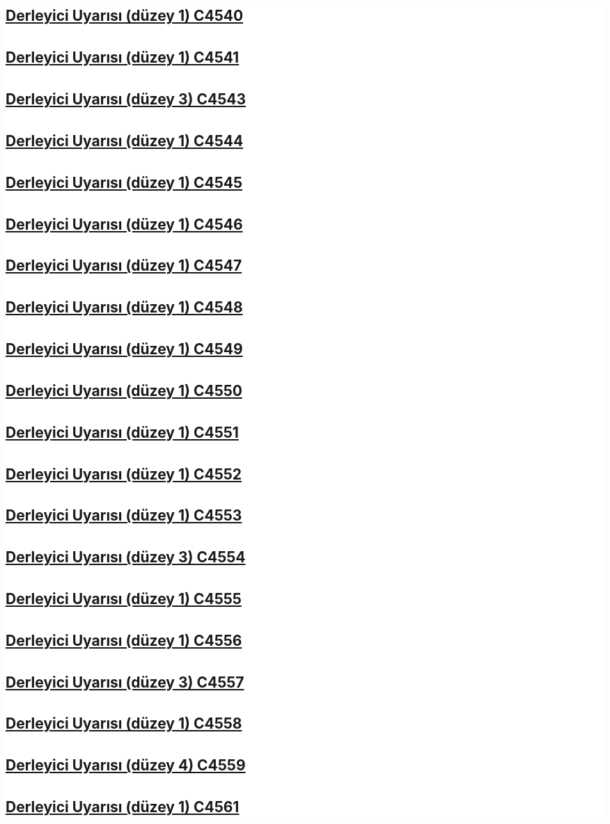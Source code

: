 ## [Derleyici Uyarısı (düzey 1) C4540](compiler-warning-level-1-c4540.md)
## [Derleyici Uyarısı (düzey 1) C4541](compiler-warning-level-1-c4541.md)
## [Derleyici Uyarısı (düzey 3) C4543](compiler-warning-level-3-c4543.md)
## [Derleyici Uyarısı (düzey 1) C4544](compiler-warning-level-1-c4544.md)
## [Derleyici Uyarısı (düzey 1) C4545](compiler-warning-level-1-c4545.md)
## [Derleyici Uyarısı (düzey 1) C4546](compiler-warning-level-1-c4546.md)
## [Derleyici Uyarısı (düzey 1) C4547](compiler-warning-level-1-c4547.md)
## [Derleyici Uyarısı (düzey 1) C4548](compiler-warning-level-1-c4548.md)
## [Derleyici Uyarısı (düzey 1) C4549](compiler-warning-level-1-c4549.md)
## [Derleyici Uyarısı (düzey 1) C4550](compiler-warning-level-1-c4550.md)
## [Derleyici Uyarısı (düzey 1) C4551](compiler-warning-level-1-c4551.md)
## [Derleyici Uyarısı (düzey 1) C4552](compiler-warning-level-1-c4552.md)
## [Derleyici Uyarısı (düzey 1) C4553](compiler-warning-level-1-c4553.md)
## [Derleyici Uyarısı (düzey 3) C4554](compiler-warning-level-3-c4554.md)
## [Derleyici Uyarısı (düzey 1) C4555](compiler-warning-level-1-c4555.md)
## [Derleyici Uyarısı (düzey 1) C4556](compiler-warning-level-1-c4556.md)
## [Derleyici Uyarısı (düzey 3) C4557](compiler-warning-level-3-c4557.md)
## [Derleyici Uyarısı (düzey 1) C4558](compiler-warning-level-1-c4558.md)
## [Derleyici Uyarısı (düzey 4) C4559](compiler-warning-level-4-c4559.md)
## [Derleyici Uyarısı (düzey 1) C4561](compiler-warning-level-1-c4561.md)